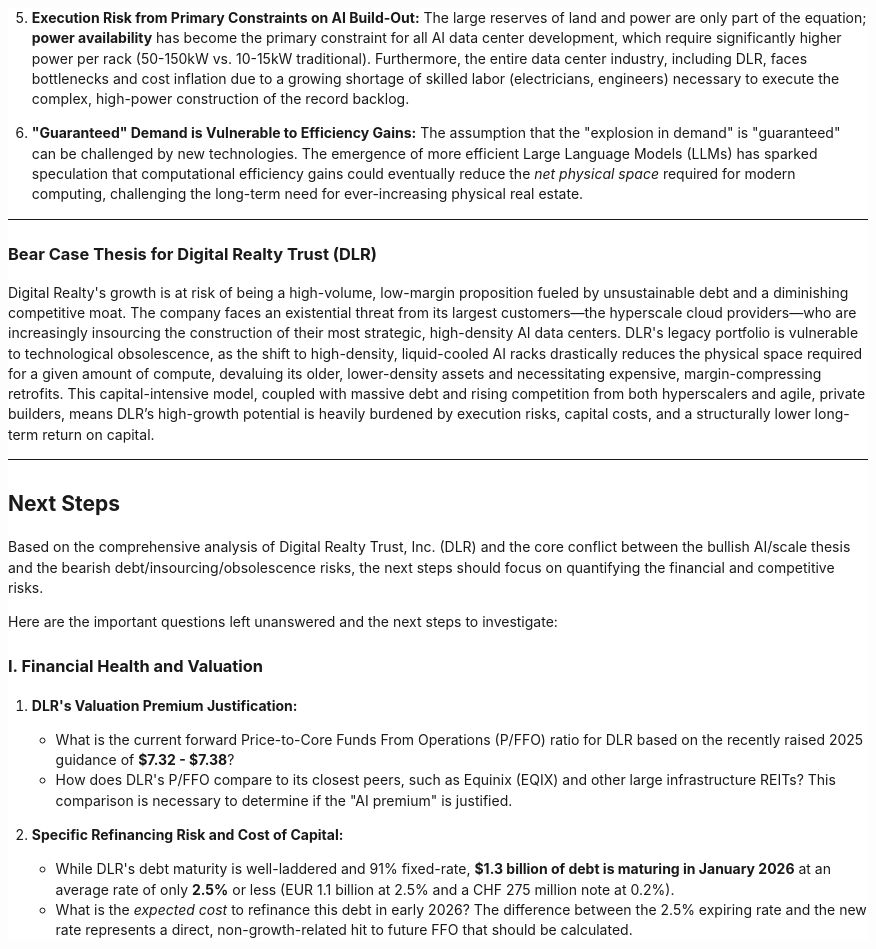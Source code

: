 5.  **Execution Risk from Primary Constraints on AI Build-Out:** The large reserves of land and power are only part of the equation; **power availability** has become the primary constraint for all AI data center development, which require significantly higher power per rack (50-150kW vs. 10-15kW traditional). Furthermore, the entire data center industry, including DLR, faces bottlenecks and cost inflation due to a growing shortage of skilled labor (electricians, engineers) necessary to execute the complex, high-power construction of the record backlog.

6.  **"Guaranteed" Demand is Vulnerable to Efficiency Gains:** The assumption that the "explosion in demand" is "guaranteed" can be challenged by new technologies. The emergence of more efficient Large Language Models (LLMs) has sparked speculation that computational efficiency gains could eventually reduce the *net physical space* required for modern computing, challenging the long-term need for ever-increasing physical real estate.

***

### Bear Case Thesis for Digital Realty Trust (DLR)

Digital Realty's growth is at risk of being a high-volume, low-margin proposition fueled by unsustainable debt and a diminishing competitive moat. The company faces an existential threat from its largest customers—the hyperscale cloud providers—who are increasingly insourcing the construction of their most strategic, high-density AI data centers. DLR's legacy portfolio is vulnerable to technological obsolescence, as the shift to high-density, liquid-cooled AI racks drastically reduces the physical space required for a given amount of compute, devaluing its older, lower-density assets and necessitating expensive, margin-compressing retrofits. This capital-intensive model, coupled with massive debt and rising competition from both hyperscalers and agile, private builders, means DLR’s high-growth potential is heavily burdened by execution risks, capital costs, and a structurally lower long-term return on capital.

---

## Next Steps

Based on the comprehensive analysis of Digital Realty Trust, Inc. (DLR) and the core conflict between the bullish AI/scale thesis and the bearish debt/insourcing/obsolescence risks, the next steps should focus on quantifying the financial and competitive risks.

Here are the important questions left unanswered and the next steps to investigate:

### I. Financial Health and Valuation

1.  **DLR's Valuation Premium Justification:**
    *   What is the current forward Price-to-Core Funds From Operations (P/FFO) ratio for DLR based on the recently raised 2025 guidance of **\$7.32 - \$7.38**?
    *   How does DLR's P/FFO compare to its closest peers, such as Equinix (EQIX) and other large infrastructure REITs? This comparison is necessary to determine if the "AI premium" is justified.

2.  **Specific Refinancing Risk and Cost of Capital:**
    *   While DLR's debt maturity is well-laddered and 91% fixed-rate, **\$1.3 billion of debt is maturing in January 2026** at an average rate of only **2.5%** or less (EUR 1.1 billion at 2.5% and a CHF 275 million note at 0.2%).
    *   What is the *expected cost* to refinance this debt in early 2026? The difference between the 2.5% expiring rate and the new rate represents a direct, non-growth-related hit to future FFO that should be calculated.
